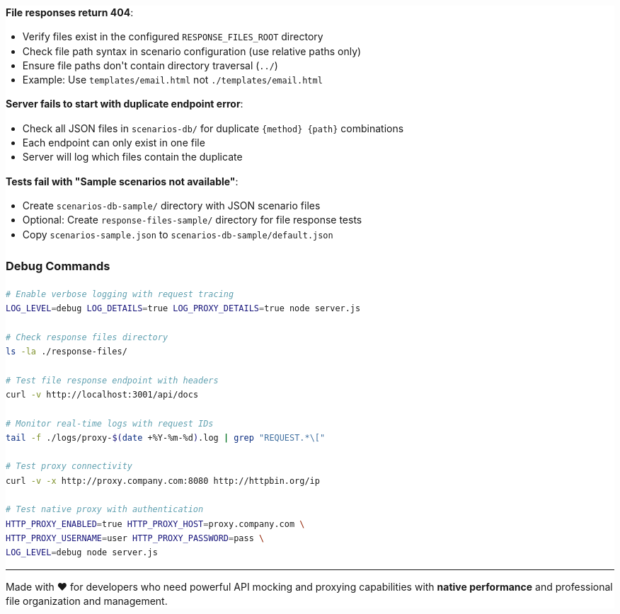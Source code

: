 **File responses return 404**:
- Verify files exist in the configured `RESPONSE_FILES_ROOT` directory
- Check file path syntax in scenario configuration (use relative paths only)
- Ensure file paths don't contain directory traversal (`../`)
- Example: Use `templates/email.html` not `./templates/email.html`

**Server fails to start with duplicate endpoint error**:
- Check all JSON files in `scenarios-db/` for duplicate `{method} {path}` combinations
- Each endpoint can only exist in one file
- Server will log which files contain the duplicate

**Tests fail with "Sample scenarios not available"**:
- Create `scenarios-db-sample/` directory with JSON scenario files
- Optional: Create `response-files-sample/` directory for file response tests
- Copy `scenarios-sample.json` to `scenarios-db-sample/default.json`

### Debug Commands
```bash
# Enable verbose logging with request tracing
LOG_LEVEL=debug LOG_DETAILS=true LOG_PROXY_DETAILS=true node server.js

# Check response files directory
ls -la ./response-files/

# Test file response endpoint with headers
curl -v http://localhost:3001/api/docs

# Monitor real-time logs with request IDs
tail -f ./logs/proxy-$(date +%Y-%m-%d).log | grep "REQUEST.*\["

# Test proxy connectivity
curl -v -x http://proxy.company.com:8080 http://httpbin.org/ip

# Test native proxy with authentication
HTTP_PROXY_ENABLED=true HTTP_PROXY_HOST=proxy.company.com \
HTTP_PROXY_USERNAME=user HTTP_PROXY_PASSWORD=pass \
LOG_LEVEL=debug node server.js
```
---

Made with ❤️ for developers who need powerful API mocking and proxying capabilities with **native performance** and professional file organization and management.